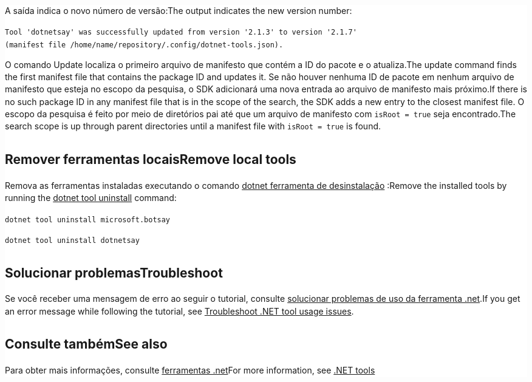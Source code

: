 <span data-ttu-id="9432b-146">A saída indica o novo número de versão:</span><span class="sxs-lookup"><span data-stu-id="9432b-146">The output indicates the new version number:</span></span>

```console
Tool 'dotnetsay' was successfully updated from version '2.1.3' to version '2.1.7'
(manifest file /home/name/repository/.config/dotnet-tools.json).
```

<span data-ttu-id="9432b-147">O comando Update localiza o primeiro arquivo de manifesto que contém a ID do pacote e o atualiza.</span><span class="sxs-lookup"><span data-stu-id="9432b-147">The update command finds the first manifest file that contains the package ID and updates it.</span></span> <span data-ttu-id="9432b-148">Se não houver nenhuma ID de pacote em nenhum arquivo de manifesto que esteja no escopo da pesquisa, o SDK adicionará uma nova entrada ao arquivo de manifesto mais próximo.</span><span class="sxs-lookup"><span data-stu-id="9432b-148">If there is no such package ID in any manifest file that is in the scope of the search, the SDK adds a new entry to the closest manifest file.</span></span> <span data-ttu-id="9432b-149">O escopo da pesquisa é feito por meio de diretórios pai até que um arquivo de manifesto com `isRoot = true` seja encontrado.</span><span class="sxs-lookup"><span data-stu-id="9432b-149">The search scope is up through parent directories until a manifest file with `isRoot = true` is found.</span></span>

## <a name="remove-local-tools"></a><span data-ttu-id="9432b-150">Remover ferramentas locais</span><span class="sxs-lookup"><span data-stu-id="9432b-150">Remove local tools</span></span>

<span data-ttu-id="9432b-151">Remova as ferramentas instaladas executando o comando [dotnet ferramenta de desinstalação](dotnet-tool-uninstall.md) :</span><span class="sxs-lookup"><span data-stu-id="9432b-151">Remove the installed tools by running the [dotnet tool uninstall](dotnet-tool-uninstall.md) command:</span></span>

```dotnetcli
dotnet tool uninstall microsoft.botsay
```

```dotnetcli
dotnet tool uninstall dotnetsay
```

## <a name="troubleshoot"></a><span data-ttu-id="9432b-152">Solucionar problemas</span><span class="sxs-lookup"><span data-stu-id="9432b-152">Troubleshoot</span></span>

<span data-ttu-id="9432b-153">Se você receber uma mensagem de erro ao seguir o tutorial, consulte [solucionar problemas de uso da ferramenta .net](troubleshoot-usage-issues.md).</span><span class="sxs-lookup"><span data-stu-id="9432b-153">If you get an error message while following the tutorial, see [Troubleshoot .NET tool usage issues](troubleshoot-usage-issues.md).</span></span>

## <a name="see-also"></a><span data-ttu-id="9432b-154">Consulte também</span><span class="sxs-lookup"><span data-stu-id="9432b-154">See also</span></span>

<span data-ttu-id="9432b-155">Para obter mais informações, consulte [ferramentas .net](global-tools.md)</span><span class="sxs-lookup"><span data-stu-id="9432b-155">For more information, see [.NET tools](global-tools.md)</span></span>
